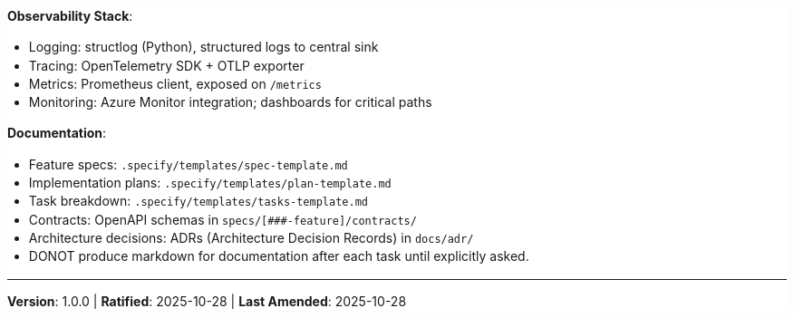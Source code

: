 **Observability Stack**:
- Logging: structlog (Python), structured logs to central sink
- Tracing: OpenTelemetry SDK + OTLP exporter
- Metrics: Prometheus client, exposed on `/metrics`
- Monitoring: Azure Monitor integration; dashboards for critical paths

**Documentation**:
- Feature specs: `.specify/templates/spec-template.md`
- Implementation plans: `.specify/templates/plan-template.md`
- Task breakdown: `.specify/templates/tasks-template.md`
- Contracts: OpenAPI schemas in `specs/[###-feature]/contracts/`
- Architecture decisions: ADRs (Architecture Decision Records) in `docs/adr/`
- DONOT produce markdown for documentation after each task until explicitly asked.

---

**Version**: 1.0.0 | **Ratified**: 2025-10-28 | **Last Amended**: 2025-10-28
